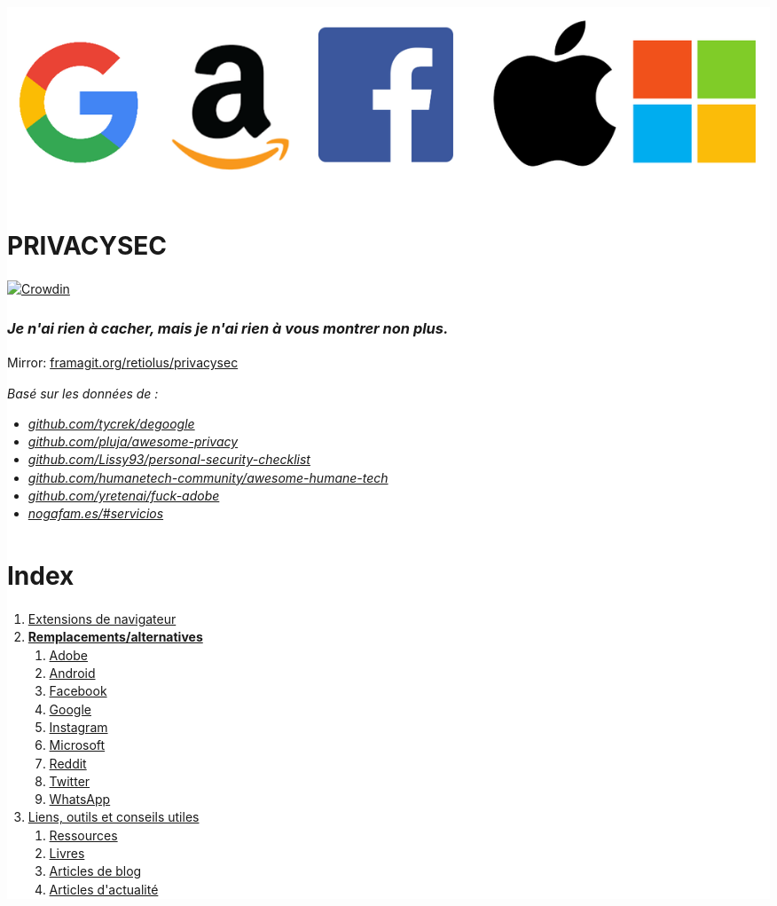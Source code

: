 ![Image](GAFAM.png)

# **PRIVACYSEC**
[![Crowdin](https://badges.crowdin.net/privacysec/localized.svg)](https://crowdin.com/project/privacysec)
### *Je n'ai rien à cacher, mais je n'ai rien à vous montrer non plus.*

Mirror: [framagit.org/retiolus/privacysec](https://framagit.org/retiolus/privacysec)

*Basé sur les données de :*
- *[github.com/tycrek/degoogle](https://github.com/tycrek/degoogle)*
- *[github.com/pluja/awesome-privacy](https://github.com/pluja/awesome-privacy)*
- *[github.com/Lissy93/personal-security-checklist](https://github.com/Lissy93/personal-security-checklist)*
- *[github.com/humanetech-community/awesome-humane-tech](https://github.com/humanetech-community/awesome-humane-tech)*
- *[github.com/yretenai/fuck-adobe](https://github.com/yretenai/fuck-adobe)*
- *[nogafam.es/#servicios](https://nogafam.es/#servicios)*

# Index

1. [Extensions de navigateur](#browser-extensions)
2. **[Remplacements/alternatives](#replacementsalternatives)**
    1. [Adobe](#adobe)
    2. [Android](#androidfushsia)
    3. [Facebook](#facebook)
    4. [Google](#google)
    5. [Instagram](#instagram)
    6. [Microsoft](#microsoft)
    7. [Reddit](#reddit)
    8. [Twitter](#twitter)
    9. [WhatsApp](#whatsapp)
3. [Liens, outils et conseils utiles](#useful-links-tools-and-advice)
    1. [Ressources](#resources)
    2. [Livres](#books)
    3. [Articles de blog](#blog-posts)
    4. [Articles d'actualité](#news-articles)

